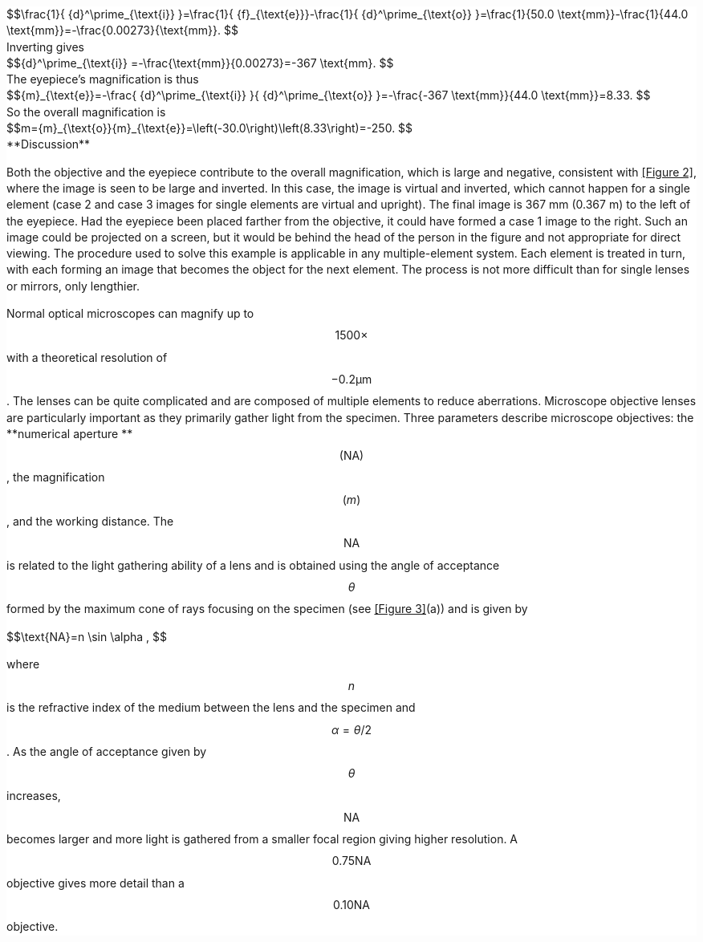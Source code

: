 <div class="equation" >
 $$\frac{1}{ {d}^\prime_{\text{i}} }=\frac{1}{ {f}_{\text{e}}}-\frac{1}{ {d}^\prime_{\text{o}} }=\frac{1}{50.0 \text{mm}}-\frac{1}{44.0 \text{mm}}=-\frac{0.00273}{\text{mm}}. $$
</div>
Inverting gives

<div class="equation" >
 $${d}^\prime_{\text{i}} =-\frac{\text{mm}}{0.00273}=-367 \text{mm}. $$
</div>
The eyepiece’s magnification is thus

<div class="equation" >
 $${m}_{\text{e}}=-\frac{ {d}^\prime_{\text{i}} }{ {d}^\prime_{\text{o}} }=-\frac{-367 \text{mm}}{44.0 \text{mm}}=8.33. $$
</div>
So the overall magnification is

<div class="equation" >
 $$m={m}_{\text{o}}{m}_{\text{e}}=\left(-30.0\right)\left(8.33\right)=-250. $$
</div>
**Discussion**

Both the objective and the eyepiece contribute to the overall magnification,
which is large and negative, consistent with [[Figure 2]](#Figure2), where the
image is seen to be large and inverted. In this case, the image is virtual and
inverted, which cannot happen for a single element (case 2 and case 3 images for
single elements are virtual and upright). The final image is 367 mm (0.367 m) to
the left of the eyepiece. Had the eyepiece been placed farther from the
objective, it could have formed a case 1 image to the right. Such an image could
be projected on a screen, but it would be behind the head of the person in the
figure and not appropriate for direct viewing. The procedure used to solve this
example is applicable in any multiple-element system. Each element is treated in
turn, with each forming an image that becomes the object for the next element.
The process is not more difficult than for single lenses or mirrors, only
lengthier.

</div>

Normal optical microscopes can magnify up to $$1500× $$ with a theoretical
resolution of $$-0.2 \text{μm} $$ . The lenses can be quite complicated and are
composed of multiple elements to reduce aberrations. Microscope objective lenses
are particularly important as they primarily gather light from the specimen.
Three parameters describe microscope objectives: the **numerical aperture **
$$\text{(NA)} $$ , the magnification $$\left(m\right) $$ , and the working distance. The
$$\text{NA} $$ is related to the light gathering ability of a lens and is
obtained using the angle of acceptance $$\theta $$ formed by the maximum cone of
rays focusing on the specimen (see [[Figure 3]](#Figure3)(a)) and is given by

<div class="equation" >
 $$\text{NA}=n \sin \alpha , $$
</div>

where $$n $$ is the refractive index of the medium between the lens and the
specimen and $$\alpha =\theta /2 $$ . As the angle of acceptance given by
$$\theta $$ increases, $$\text{NA} $$ becomes larger and more light is gathered
from a smaller focal region giving higher resolution. A $$0.75\text{NA} $$
objective gives more detail than a $$0.10\text{NA} $$ objective.
